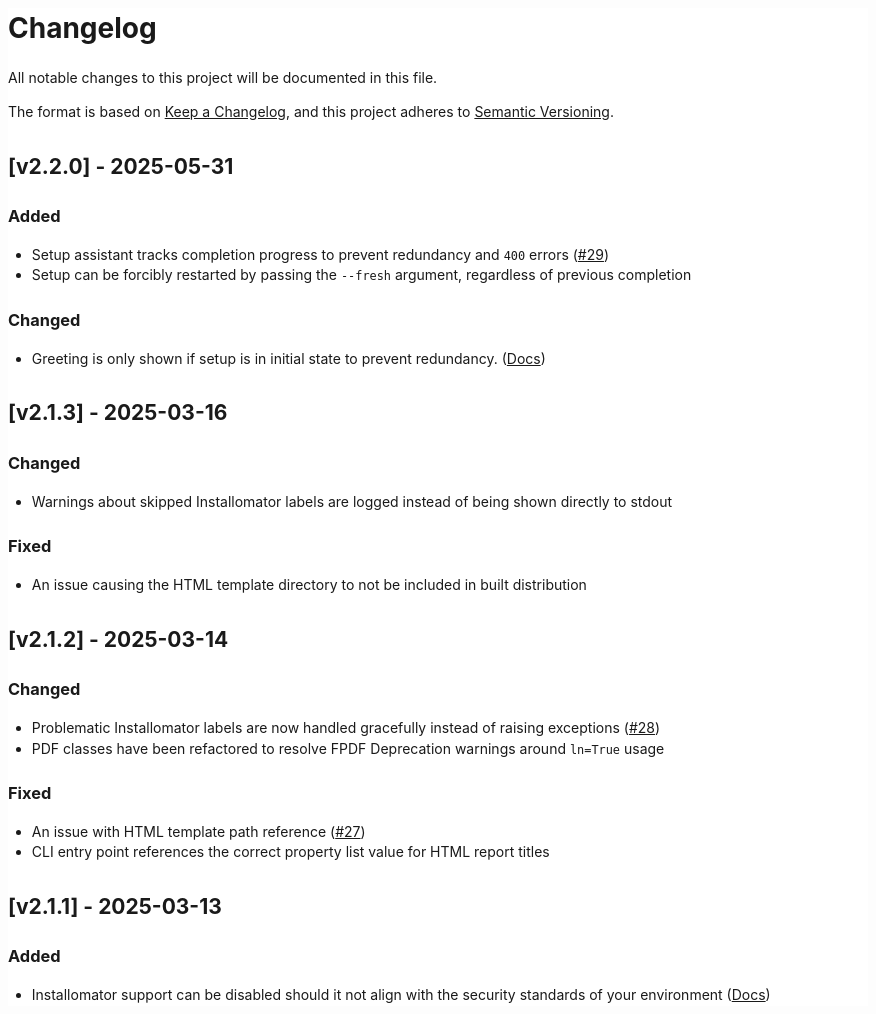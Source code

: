 


# Changelog

All notable changes to this project will be documented in this file.

The format is based on [Keep a Changelog](https://keepachangelog.com/en/1.1.0/),
and this project adheres to [Semantic Versioning](https://semver.org/spec/v2.0.0.html).

## [v2.2.0] - 2025-05-31
### Added
- Setup assistant tracks completion progress to prevent redundancy and `400` errors ([#29](https://github.com/liquidz00/Patcher/issues/29))
- Setup can be forcibly restarted by passing the `--fresh` argument, regardless of previous completion

### Changed
- Greeting is only shown if setup is in initial state to prevent redundancy. ([Docs](https://patcher.liquidzoo.io/user/setup_assistant.html#resumable-setup:~:text=last%20successful%20step.-,The%20stages%20are%3A,-not_started%3A%20Initial%20stage))

## [v2.1.3] - 2025-03-16
### Changed
- Warnings about skipped Installomator labels are logged instead of being shown directly to stdout

### Fixed
- An issue causing the HTML template directory to not be included in built distribution

## [v2.1.2] - 2025-03-14
### Changed
- Problematic Installomator labels are now handled gracefully instead of raising exceptions ([#28](https://github.com/liquidz00/Patcher/issues/28))
- PDF classes have been refactored to resolve FPDF Deprecation warnings around `ln=True` usage

### Fixed
- An issue with HTML template path reference ([#27](https://github.com/liquidz00/Patcher/issues/27))
- CLI entry point references the correct property list value for HTML report titles

## [v2.1.1] - 2025-03-13
### Added
- Installomator support can be disabled should it not align with the security standards of your environment ([Docs](https://patcher.liquidzoo.io/user/installomator_support.html#disabling-installomator))

